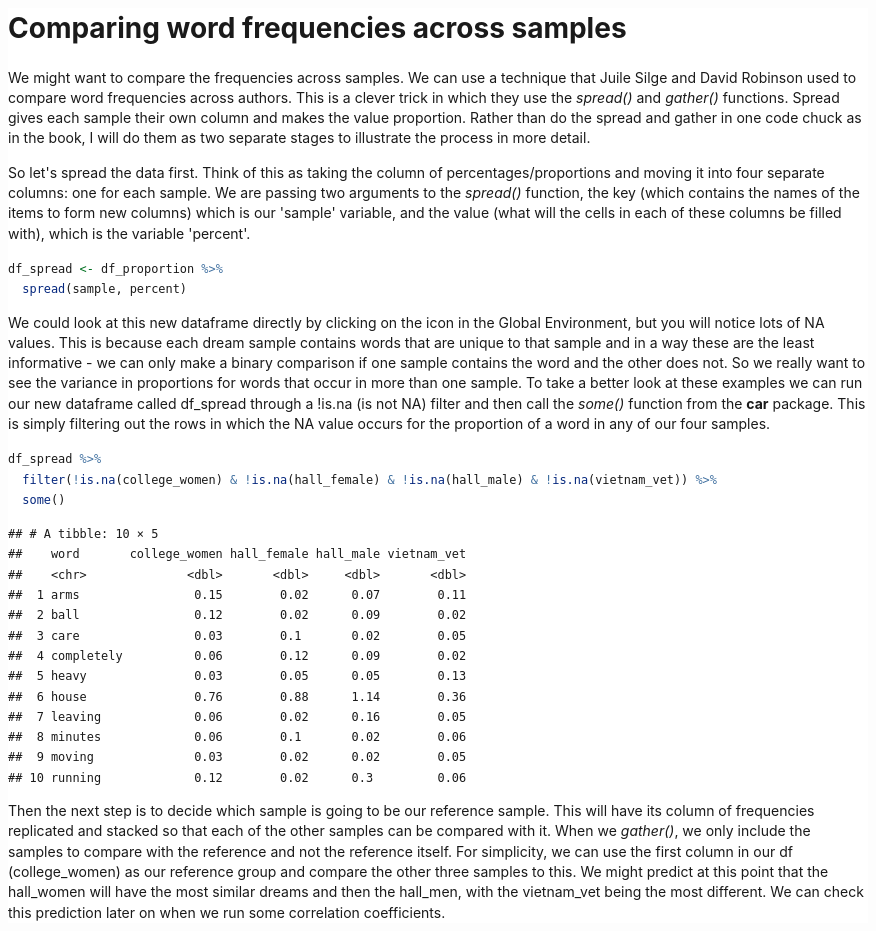 


# Comparing word frequencies across samples
We might want to compare the frequencies across samples. We can use a technique that Juile Silge and David Robinson used to compare word frequencies across authors. This is a clever trick in which they use the *spread()* and *gather()* functions. Spread gives each sample their own column and makes the value proportion. Rather than do the spread and gather in one code chuck as in the book, I will do them as two separate stages to illustrate the process in more detail.

So let's spread the data first. Think of this as taking the column of percentages/proportions and moving it into four separate columns: one for each sample. We are passing two arguments to the *spread()* function, the key (which contains the names of the items to form new columns) which is our 'sample' variable, and the value (what will the cells in each of these columns be filled with), which is the variable 'percent'.

```r
df_spread <- df_proportion %>%
  spread(sample, percent)
```

We could look at this new dataframe directly by clicking on the icon in the Global Environment, but you will notice lots of NA values. This is because each dream sample contains words that are unique to that sample and in a way these are the least informative - we can only make a binary comparison if one sample contains the word and the other does not. So we really want to see the variance in proportions for words that occur in more than one sample. To take a better look at these examples we can run our new dataframe called df_spread through a !is.na (is not NA) filter and then call the *some()* function from the **car** package. This is simply filtering out the rows in which the NA value occurs for the proportion of a word in any of our four samples.


```r
df_spread %>%
  filter(!is.na(college_women) & !is.na(hall_female) & !is.na(hall_male) & !is.na(vietnam_vet)) %>%
  some()
```

```
## # A tibble: 10 × 5
##    word       college_women hall_female hall_male vietnam_vet
##    <chr>              <dbl>       <dbl>     <dbl>       <dbl>
##  1 arms                0.15        0.02      0.07        0.11
##  2 ball                0.12        0.02      0.09        0.02
##  3 care                0.03        0.1       0.02        0.05
##  4 completely          0.06        0.12      0.09        0.02
##  5 heavy               0.03        0.05      0.05        0.13
##  6 house               0.76        0.88      1.14        0.36
##  7 leaving             0.06        0.02      0.16        0.05
##  8 minutes             0.06        0.1       0.02        0.06
##  9 moving              0.03        0.02      0.02        0.05
## 10 running             0.12        0.02      0.3         0.06
```


Then the next step is to decide which sample is going to be our reference sample. This will have its column of frequencies replicated and stacked so that each of the other samples can be compared with it. When we *gather()*, we only include the samples to compare with the reference and not the reference itself. For simplicity, we can use the first column in our df (college_women) as our reference group and compare the other three samples to this. We might predict at this point that the hall_women will have the most similar dreams and then the hall_men, with the vietnam_vet being the most different. We can check this prediction later on when we run some correlation coefficients.  
